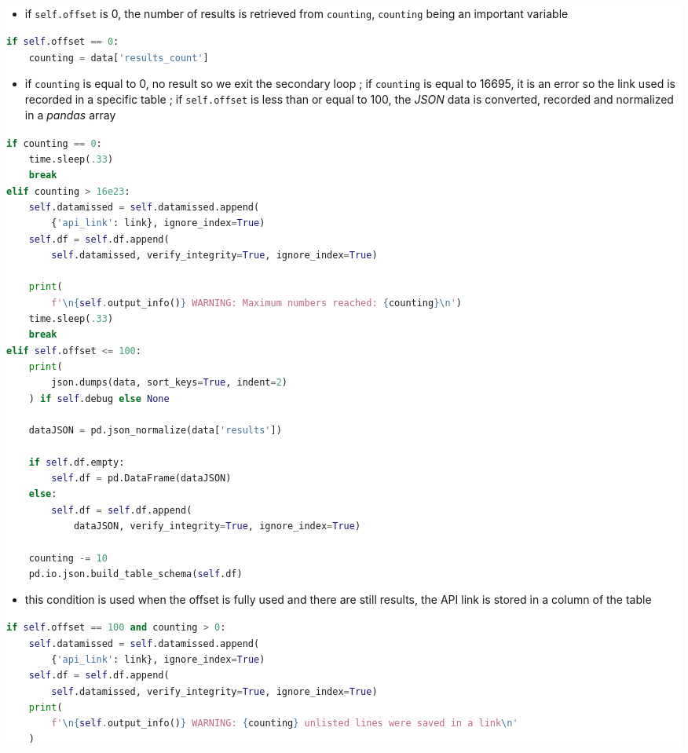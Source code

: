 - if `self.offset` is 0, the number of results is retrieved from `counting`, `counting` being an important variable
```python
if self.offset == 0:
    counting = data['results_count']
```

- if `counting` is equal to 0, no result so we exit the secondary loop ; if `counting` is equal to 16695, it is an error so the link used is recorded in a specific table ; if `self.offset` is less than or equal to 100, the *JSON* data is converted, recorded and normalized in a *pandas* array
```python
if counting == 0:
    time.sleep(.33)
    break
elif counting > 16e23:
    self.datamissed = self.datamissed.append(
        {'api_link': link}, ignore_index=True)
    self.df = self.df.append(
        self.datamissed, verify_integrity=True, ignore_index=True)

    print(
        f'\n{self.output_info()} WARNING: Maximum numbers reached: {counting}\n')
    time.sleep(.33)
    break
elif self.offset <= 100:
    print(
        json.dumps(data, sort_keys=True, indent=2)
    ) if self.debug else None

    dataJSON = pd.json_normalize(data['results'])

    if self.df.empty:
        self.df = pd.DataFrame(dataJSON)
    else:
        self.df = self.df.append(
            dataJSON, verify_integrity=True, ignore_index=True)

    counting -= 10
    pd.io.json.build_table_schema(self.df)
```

- this condition is used when the offset is fully used and there are still results, the API link is stored in a column of the table
```python
if self.offset == 100 and counting > 0:
    self.datamissed = self.datamissed.append(
        {'api_link': link}, ignore_index=True)
    self.df = self.df.append(
        self.datamissed, verify_integrity=True, ignore_index=True)
    print(
        f'\n{self.output_info()} WARNING: {counting} unlisted lines were saved in a link\n'
    )
```
